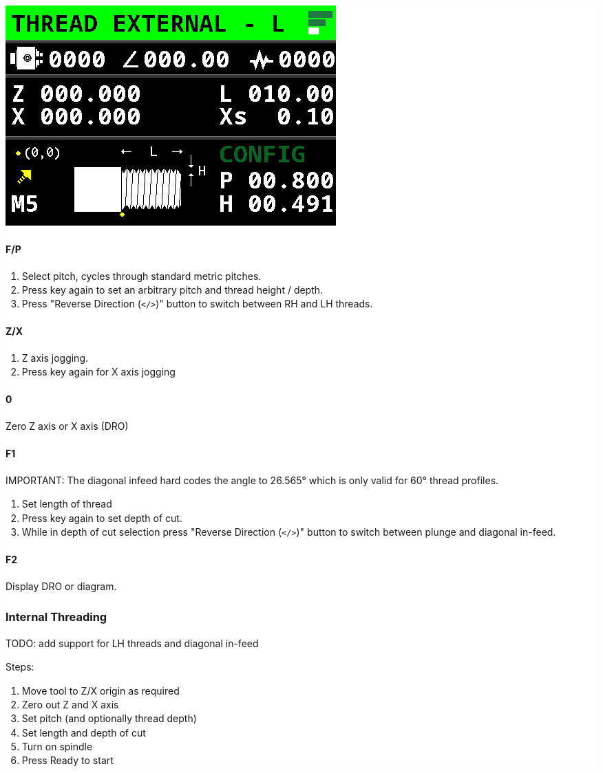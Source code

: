 ![](images/threading-ext-l.png)

#### F/P

1. Select pitch, cycles through standard metric pitches.
2. Press key again to set an arbitrary pitch and thread height / depth.
3. Press "Reverse Direction (`</>`)" button to switch between RH and LH threads.

#### Z/X

1. Z axis jogging.
2. Press key again for X axis jogging

#### 0

Zero Z axis or X axis (DRO)

#### F1

IMPORTANT: The diagonal infeed hard codes the angle to 26.565° which is only valid for 60° thread profiles.

1. Set length of thread
2. Press key again to set depth of cut.
3. While in depth of cut selection press "Reverse Direction (`</>`)" button to switch between plunge and diagonal in-feed.

#### F2

Display DRO or diagram.

### Internal Threading

TODO: add support for LH threads and diagonal in-feed

Steps:

1. Move tool to Z/X origin as required
2. Zero out Z and X axis
3. Set pitch (and optionally thread depth)
4. Set length and depth of cut
5. Turn on spindle
6. Press Ready to start
